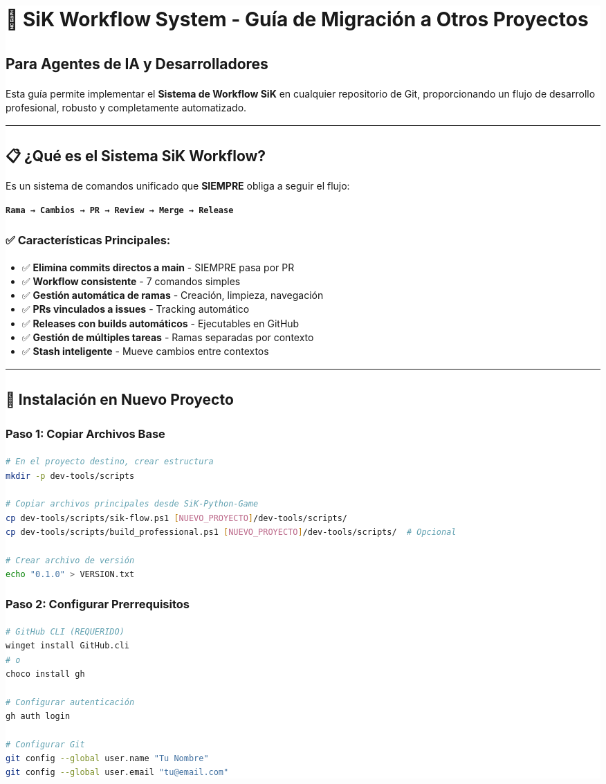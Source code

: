 # 🚀 SiK Workflow System - Guía de Migración a Otros Proyectos

## **Para Agentes de IA y Desarrolladores**

Esta guía permite implementar el **Sistema de Workflow SiK** en cualquier repositorio de Git, proporcionando un flujo de desarrollo profesional, robusto y completamente automatizado.

---

## **📋 ¿Qué es el Sistema SiK Workflow?**

Es un sistema de comandos unificado que **SIEMPRE** obliga a seguir el flujo:

**`Rama → Cambios → PR → Review → Merge → Release`**

### **✅ Características Principales:**
- ✅ **Elimina commits directos a main** - SIEMPRE pasa por PR
- ✅ **Workflow consistente** - 7 comandos simples
- ✅ **Gestión automática de ramas** - Creación, limpieza, navegación
- ✅ **PRs vinculados a issues** - Tracking automático
- ✅ **Releases con builds automáticos** - Ejecutables en GitHub
- ✅ **Gestión de múltiples tareas** - Ramas separadas por contexto
- ✅ **Stash inteligente** - Mueve cambios entre contextos

---

## **🔧 Instalación en Nuevo Proyecto**

### **Paso 1: Copiar Archivos Base**

```bash
# En el proyecto destino, crear estructura
mkdir -p dev-tools/scripts

# Copiar archivos principales desde SiK-Python-Game
cp dev-tools/scripts/sik-flow.ps1 [NUEVO_PROYECTO]/dev-tools/scripts/
cp dev-tools/scripts/build_professional.ps1 [NUEVO_PROYECTO]/dev-tools/scripts/  # Opcional

# Crear archivo de versión
echo "0.1.0" > VERSION.txt
```

### **Paso 2: Configurar Prerrequisitos**

```bash
# GitHub CLI (REQUERIDO)
winget install GitHub.cli
# o
choco install gh

# Configurar autenticación
gh auth login

# Configurar Git
git config --global user.name "Tu Nombre"
git config --global user.email "tu@email.com"
```
